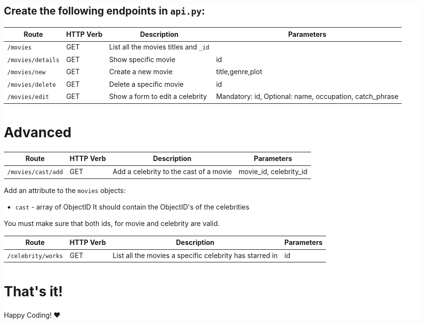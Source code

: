 
## Create the following endpoints in `api.py`:

|       Route        | HTTP Verb |          Description          | Parameters |
|--------------------|-----------|-------------------------------|---|
|`/movies`|GET|List all the movies titles and `_id`||
|`/movies/details`|GET|Show specific movie|id|
|`/movies/new`|GET|Create a new movie|title,genre,plot|
|`/movies/delete`|GET|Delete a specific movie|id|
| `/movies/edit` |    GET    | Show a form to edit a celebrity | Mandatory: id, Optional: name, occupation, catch_phrase

# Advanced
|       Route        | HTTP Verb |          Description          | Parameters |
|--------------------|-----------|-------------------------------|---|
|`/movies/cast/add`|GET|Add a celebrity to the cast of a movie| movie_id, celebrity_id|

Add an attribute to the `movies` objects:
- `cast` - array of ObjectID
It should contain the ObjectID's of the celebrities

You must make sure that both ids, for movie and celebrity are valid.

|       Route        | HTTP Verb |          Description          | Parameters |
|--------------------|-----------|-------------------------------|---|
|`/celebrity/works`|GET|List all the movies a specific celebrity has starred in| id|

# That's it!

Happy Coding! :heart:
